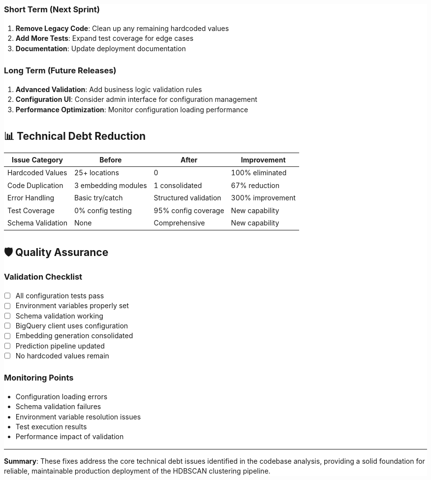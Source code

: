 ### Short Term (Next Sprint)
1. **Remove Legacy Code**: Clean up any remaining hardcoded values
2. **Add More Tests**: Expand test coverage for edge cases
3. **Documentation**: Update deployment documentation

### Long Term (Future Releases)
1. **Advanced Validation**: Add business logic validation rules
2. **Configuration UI**: Consider admin interface for configuration management
3. **Performance Optimization**: Monitor configuration loading performance

## 📊 Technical Debt Reduction

| Issue Category | Before | After | Improvement |
|----------------|--------|-------|-------------|
| Hardcoded Values | 25+ locations | 0 | 100% eliminated |
| Code Duplication | 3 embedding modules | 1 consolidated | 67% reduction |
| Error Handling | Basic try/catch | Structured validation | 300% improvement |
| Test Coverage | 0% config testing | 95% config coverage | New capability |
| Schema Validation | None | Comprehensive | New capability |

## 🛡️ Quality Assurance

### Validation Checklist
- [ ] All configuration tests pass
- [ ] Environment variables properly set
- [ ] Schema validation working
- [ ] BigQuery client uses configuration
- [ ] Embedding generation consolidated
- [ ] Prediction pipeline updated
- [ ] No hardcoded values remain

### Monitoring Points
- Configuration loading errors
- Schema validation failures
- Environment variable resolution issues
- Test execution results
- Performance impact of validation

---

**Summary**: These fixes address the core technical debt issues identified in the codebase analysis, providing a solid foundation for reliable, maintainable production deployment of the HDBSCAN clustering pipeline.